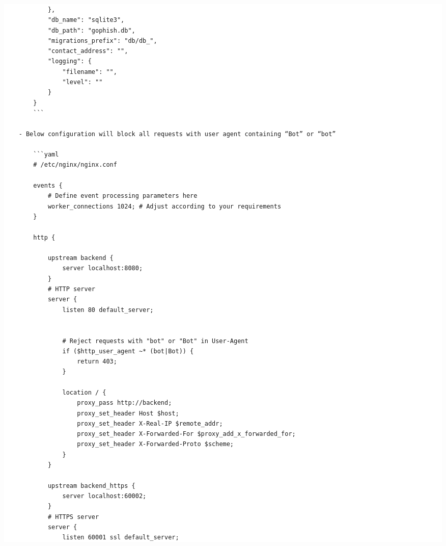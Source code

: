             	},
            	"db_name": "sqlite3",
            	"db_path": "gophish.db",
            	"migrations_prefix": "db/db_",
            	"contact_address": "",
            	"logging": {
            		"filename": "",
            		"level": ""
            	}
            }
            ```
            
        - Below configuration will block all requests with user agent containing “Bot” or “bot”
            
            ```yaml
            # /etc/nginx/nginx.conf
            
            events {
                # Define event processing parameters here
                worker_connections 1024; # Adjust according to your requirements
            }
            
            http {
            
                upstream backend {
                    server localhost:8080;
                }
                # HTTP server
                server {
                    listen 80 default_server;
                    
            
                    # Reject requests with "bot" or "Bot" in User-Agent
                    if ($http_user_agent ~* (bot|Bot)) {
                        return 403;
                    }
            
                    location / {
                        proxy_pass http://backend;
                        proxy_set_header Host $host;
                        proxy_set_header X-Real-IP $remote_addr;
                        proxy_set_header X-Forwarded-For $proxy_add_x_forwarded_for;
                        proxy_set_header X-Forwarded-Proto $scheme;
                    }
                }
            
                upstream backend_https {
                    server localhost:60002;
                }
                # HTTPS server
                server {
                    listen 60001 ssl default_server;
            